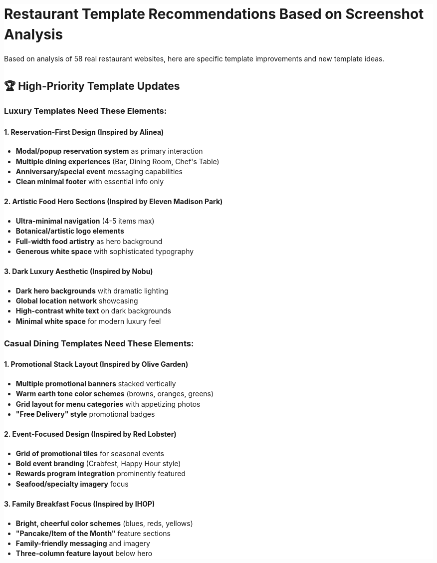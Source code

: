 # Restaurant Template Recommendations Based on Screenshot Analysis

Based on analysis of 58 real restaurant websites, here are specific template improvements and new template ideas.

## 🏆 High-Priority Template Updates

### Luxury Templates Need These Elements:

#### **1. Reservation-First Design (Inspired by Alinea)**
- **Modal/popup reservation system** as primary interaction
- **Multiple dining experiences** (Bar, Dining Room, Chef's Table)
- **Anniversary/special event** messaging capabilities
- **Clean minimal footer** with essential info only

#### **2. Artistic Food Hero Sections (Inspired by Eleven Madison Park)**
- **Ultra-minimal navigation** (4-5 items max)
- **Botanical/artistic logo elements**
- **Full-width food artistry** as hero background
- **Generous white space** with sophisticated typography

#### **3. Dark Luxury Aesthetic (Inspired by Nobu)**
- **Dark hero backgrounds** with dramatic lighting
- **Global location network** showcasing
- **High-contrast white text** on dark backgrounds
- **Minimal white space** for modern luxury feel

### Casual Dining Templates Need These Elements:

#### **1. Promotional Stack Layout (Inspired by Olive Garden)**
- **Multiple promotional banners** stacked vertically
- **Warm earth tone color schemes** (browns, oranges, greens)
- **Grid layout for menu categories** with appetizing photos
- **"Free Delivery" style** promotional badges

#### **2. Event-Focused Design (Inspired by Red Lobster)**
- **Grid of promotional tiles** for seasonal events
- **Bold event branding** (Crabfest, Happy Hour style)
- **Rewards program integration** prominently featured
- **Seafood/specialty imagery** focus

#### **3. Family Breakfast Focus (Inspired by IHOP)**
- **Bright, cheerful color schemes** (blues, reds, yellows)
- **"Pancake/Item of the Month"** feature sections
- **Family-friendly messaging** and imagery
- **Three-column feature layout** below hero
